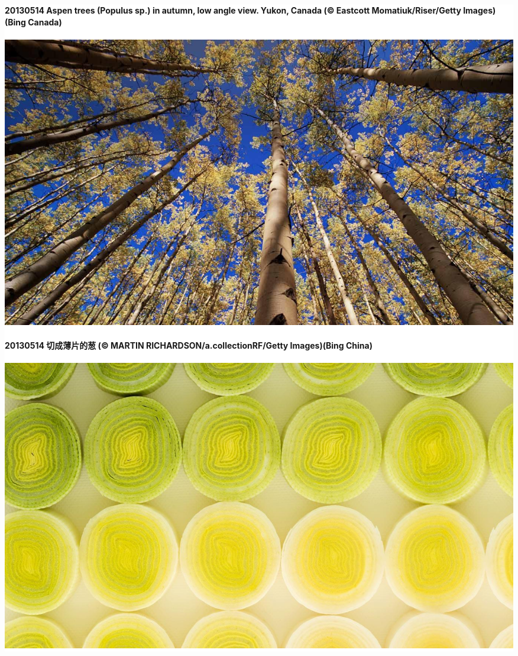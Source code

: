 #### 20130514 Aspen trees (Populus sp.) in autumn, low angle view.  Yukon, Canada (© Eastcott Momatiuk/Riser/Getty Images)(Bing Canada)

![](20130514_YukonAspens_1366x768.jpg)

#### 20130514 切成薄片的葱 (© MARTIN RICHARDSON/a.collectionRF/Getty Images)(Bing China)

![](20130514_SlicedLeek_1366x768.jpg)
